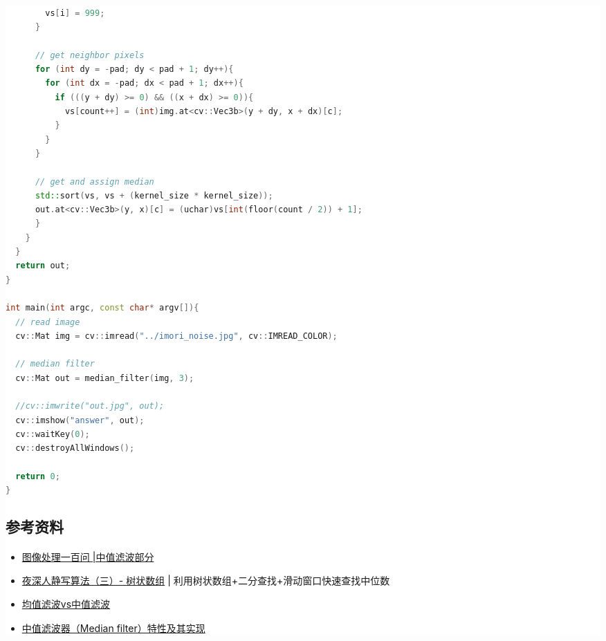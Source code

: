 ```cpp
        vs[i] = 999;
      }
      
      // get neighbor pixels
      for (int dy = -pad; dy < pad + 1; dy++){
        for (int dx = -pad; dx < pad + 1; dx++){
          if (((y + dy) >= 0) && ((x + dx) >= 0)){
            vs[count++] = (int)img.at<cv::Vec3b>(y + dy, x + dx)[c];
          }
        }
      }

      // get and assign median
      std::sort(vs, vs + (kernel_size * kernel_size));
      out.at<cv::Vec3b>(y, x)[c] = (uchar)vs[int(floor(count / 2)) + 1];
      }
    }
  }
  return out;
}

int main(int argc, const char* argv[]){
  // read image
  cv::Mat img = cv::imread("../imori_noise.jpg", cv::IMREAD_COLOR);

  // median filter
  cv::Mat out = median_filter(img, 3);
  
  //cv::imwrite("out.jpg", out);
  cv::imshow("answer", out);
  cv::waitKey(0);
  cv::destroyAllWindows();

  return 0;
}
```



## 参考资料

- [图像处理一百问 |中值滤波部分](https://github.com/gzr2017/ImageProcessing100Wen/)
- [夜深人静写算法（三）- 树状数组](https://blog.csdn.net/chaipp0607/article/details/72236892) | 利用树状数组+二分查找+滑动窗口快速查找中位数
- [均值滤波vs中值滤波](https://blog.csdn.net/u013199483/article/details/69665065)

- [中值滤波器（Median filter）特性及其实现](https://blog.csdn.net/liyuanbhu/article/details/48502005)